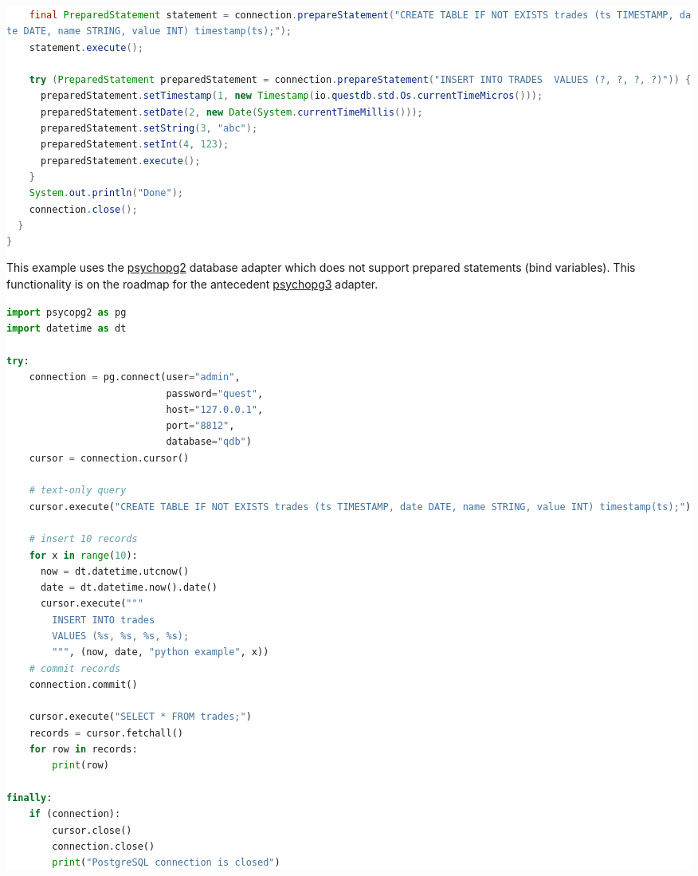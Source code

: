 ```java
    final PreparedStatement statement = connection.prepareStatement("CREATE TABLE IF NOT EXISTS trades (ts TIMESTAMP, date DATE, name STRING, value INT) timestamp(ts);");
    statement.execute();

    try (PreparedStatement preparedStatement = connection.prepareStatement("INSERT INTO TRADES  VALUES (?, ?, ?, ?)")) {
      preparedStatement.setTimestamp(1, new Timestamp(io.questdb.std.Os.currentTimeMicros()));
      preparedStatement.setDate(2, new Date(System.currentTimeMillis()));
      preparedStatement.setString(3, "abc");
      preparedStatement.setInt(4, 123);
      preparedStatement.execute();
    }
    System.out.println("Done");
    connection.close();
  }
}
```

</TabItem>



<TabItem value="python">

This example uses the [psychopg2](https://github.com/psycopg/psycopg2) database
adapter which does not support prepared statements (bind variables). This
functionality is on the roadmap for the antecedent
[psychopg3](https://github.com/psycopg/psycopg3/projects/1) adapter.

```python
import psycopg2 as pg
import datetime as dt

try:
    connection = pg.connect(user="admin",
                            password="quest",
                            host="127.0.0.1",
                            port="8812",
                            database="qdb")
    cursor = connection.cursor()

    # text-only query
    cursor.execute("CREATE TABLE IF NOT EXISTS trades (ts TIMESTAMP, date DATE, name STRING, value INT) timestamp(ts);")

    # insert 10 records
    for x in range(10):
      now = dt.datetime.utcnow()
      date = dt.datetime.now().date()
      cursor.execute("""
        INSERT INTO trades
        VALUES (%s, %s, %s, %s);
        """, (now, date, "python example", x))
    # commit records
    connection.commit()

    cursor.execute("SELECT * FROM trades;")
    records = cursor.fetchall()
    for row in records:
        print(row)

finally:
    if (connection):
        cursor.close()
        connection.close()
        print("PostgreSQL connection is closed")
```